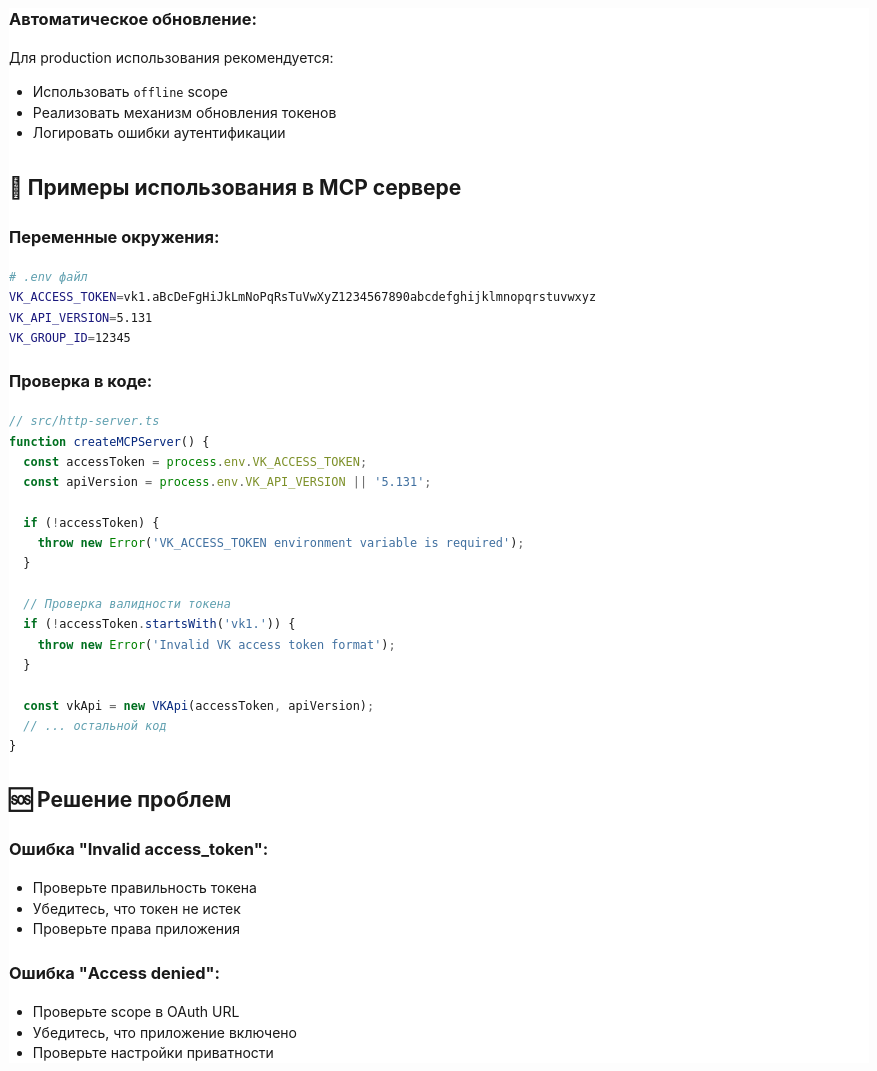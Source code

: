 ### Автоматическое обновление:

Для production использования рекомендуется:
- Использовать `offline` scope
- Реализовать механизм обновления токенов
- Логировать ошибки аутентификации

## 📝 Примеры использования в MCP сервере

### Переменные окружения:

```bash
# .env файл
VK_ACCESS_TOKEN=vk1.aBcDeFgHiJkLmNoPqRsTuVwXyZ1234567890abcdefghijklmnopqrstuvwxyz
VK_API_VERSION=5.131
VK_GROUP_ID=12345
```

### Проверка в коде:

```typescript
// src/http-server.ts
function createMCPServer() {
  const accessToken = process.env.VK_ACCESS_TOKEN;
  const apiVersion = process.env.VK_API_VERSION || '5.131';

  if (!accessToken) {
    throw new Error('VK_ACCESS_TOKEN environment variable is required');
  }

  // Проверка валидности токена
  if (!accessToken.startsWith('vk1.')) {
    throw new Error('Invalid VK access token format');
  }

  const vkApi = new VKApi(accessToken, apiVersion);
  // ... остальной код
}
```

## 🆘 Решение проблем

### Ошибка "Invalid access_token":
- Проверьте правильность токена
- Убедитесь, что токен не истек
- Проверьте права приложения

### Ошибка "Access denied":
- Проверьте scope в OAuth URL
- Убедитесь, что приложение включено
- Проверьте настройки приватности
